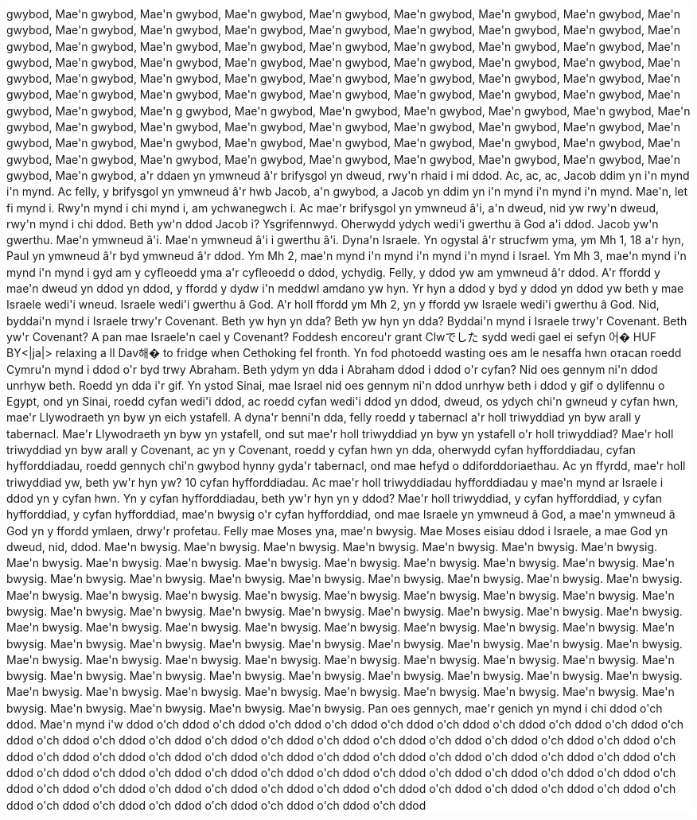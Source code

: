gwybod, Mae'n gwybod, Mae'n gwybod, Mae'n gwybod, Mae'n gwybod, Mae'n gwybod, Mae'n gwybod, Mae'n gwybod, Mae'n gwybod, Mae'n gwybod, Mae'n gwybod, Mae'n gwybod, Mae'n gwybod, Mae'n gwybod, Mae'n gwybod, Mae'n gwybod, Mae'n gwybod, Mae'n gwybod, Mae'n gwybod, Mae'n gwybod, Mae'n gwybod, Mae'n gwybod, Mae'n gwybod, Mae'n gwybod, Mae'n gwybod, Mae'n gwybod, Mae'n gwybod, Mae'n gwybod, Mae'n gwybod, Mae'n gwybod, Mae'n gwybod, Mae'n gwybod, Mae'n gwybod, Mae'n gwybod, Mae'n gwybod, Mae'n gwybod, Mae'n gwybod, Mae'n gwybod, Mae'n gwybod, Mae'n gwybod, Mae'n gwybod, Mae'n gwybod, Mae'n gwybod, Mae'n gwybod, Mae'n gwybod, Mae'n gwybod, Mae'n gwybod, Mae'n gwybod, Mae'n gwybod, Mae'n gwybod, Mae'n g gwybod, Mae'n gwybod, Mae'n gwybod, Mae'n gwybod, Mae'n gwybod, Mae'n gwybod, Mae'n gwybod, Mae'n gwybod, Mae'n gwybod, Mae'n gwybod, Mae'n gwybod, Mae'n gwybod, Mae'n gwybod, Mae'n gwybod, Mae'n gwybod, Mae'n gwybod, Mae'n gwybod, Mae'n gwybod, Mae'n gwybod, Mae'n gwybod, Mae'n gwybod, Mae'n gwybod, Mae'n gwybod, Mae'n gwybod, Mae'n gwybod, Mae'n gwybod, Mae'n gwybod, Mae'n gwybod, Mae'n gwybod, Mae'n gwybod, Mae'n gwybod, Mae'n gwybod, a'r ddaen yn ymwneud â'r brifysgol yn dweud, rwy'n rhaid i mi ddod. Ac, ac, ac, Jacob ddim yn i'n mynd i'n mynd. Ac felly, y brifysgol yn ymwneud â'r hwb Jacob, a'n gwybod, a Jacob yn ddim yn i'n mynd i'n mynd i'n mynd. Mae'n, let fi mynd i. Rwy'n mynd i chi mynd i, am ychwanegwch i. Ac mae'r brifysgol yn ymwneud â'i, a'n dweud, nid yw rwy'n dweud, rwy'n mynd i chi ddod. Beth yw'n ddod Jacob i? Ysgrifennwyd. Oherwydd ydych wedi'i gwerthu â God a'i ddod. Jacob yw'n gwerthu. Mae'n ymwneud â'i. Mae'n ymwneud â'i i gwerthu â'i. Dyna'n Israele. Yn ogystal â'r strucfwm yma, ym Mh 1, 18 a'r hyn, Paul yn ymwneud â'r byd ymwneud â'r ddod. Ym Mh 2, mae'n mynd i'n mynd i'n mynd i'n mynd i Israel. Ym Mh 3, mae'n mynd i'n mynd i'n mynd i gyd am y cyfleoedd yma a'r cyfleoedd o ddod, ychydig. Felly, y ddod yw am ymwneud â'r ddod. A'r ffordd y mae'n dweud yn ddod yn ddod, y ffordd y dydw i'n meddwl amdano yw hyn. Yr hyn a ddod y byd y ddod yn ddod yw beth y mae Israele wedi'i wneud. Israele wedi'i gwerthu â God. A'r holl ffordd ym Mh 2, yn y ffordd yw Israele wedi'i gwerthu â God. Nid, byddai'n mynd i Israele trwy'r Covenant. Beth yw hyn yn dda? Beth yw hyn yn dda? Byddai'n mynd i Israele trwy'r Covenant. Beth yw'r Covenant? A pan mae Israele'n cael y Covenant? Foddesh encoreu'r grant Clwでした sydd wedi gael ei sefyn 어� HUF BY<|ja|> relaxing a ll Dav해� to fridge when Cethoking fel fronth. Yn fod photoedd wasting oes am le nesaffa hwn отacan roedd Cymru'n mynd i ddod o'r byd trwy Abraham. Beth ydym yn dda i Abraham ddod i ddod o'r cyfan? Nid oes gennym ni'n ddod unrhyw beth. Roedd yn dda i'r gif. Yn ystod Sinai, mae Israel nid oes gennym ni'n ddod unrhyw beth i ddod y gif o dylifennu o Egypt, ond yn Sinai, roedd cyfan wedi'i ddod, ac roedd cyfan wedi'i ddod yn ddod, dweud, os ydych chi'n gwneud y cyfan hwn, mae'r Llywodraeth yn byw yn eich ystafell. A dyna'r benni'n dda, felly roedd y tabernacl a'r holl triwyddiad yn byw arall y tabernacl. Mae'r Llywodraeth yn byw yn ystafell, ond sut mae'r holl triwyddiad yn byw yn ystafell o'r holl triwyddiad? Mae'r holl triwyddiad yn byw arall y Covenant, ac yn y Covenant, roedd y cyfan hwn yn dda, oherwydd cyfan hyfforddiadau, cyfan hyfforddiadau, roedd gennych chi'n gwybod hynny gyda'r tabernacl, ond mae hefyd o ddiforddoriaethau. Ac yn ffyrdd, mae'r holl triwyddiad yw, beth yw'r hyn yw? 10 cyfan hyfforddiadau. Ac mae'r holl triwyddiadau hyfforddiadau y mae'n mynd ar Israele i ddod yn y cyfan hwn. Yn y cyfan hyfforddiadau, beth yw'r hyn yn y ddod? Mae'r holl triwyddiad, y cyfan hyfforddiad, y cyfan hyfforddiad, y cyfan hyfforddiad, mae'n bwysig o'r cyfan hyfforddiad, ond mae Israele yn ymwneud â God, a mae'n ymwneud â God yn y ffordd ymlaen, drwy'r profetau. Felly mae Moses yna, mae'n bwysig. Mae Moses eisiau ddod i Israele, a mae God yn dweud, nid, ddod. Mae'n bwysig. Mae'n bwysig. Mae'n bwysig. Mae'n bwysig. Mae'n bwysig. Mae'n bwysig. Mae'n bwysig. Mae'n bwysig. Mae'n bwysig. Mae'n bwysig. Mae'n bwysig. Mae'n bwysig. Mae'n bwysig. Mae'n bwysig. Mae'n bwysig. Mae'n bwysig. Mae'n bwysig. Mae'n bwysig. Mae'n bwysig. Mae'n bwysig. Mae'n bwysig. Mae'n bwysig. Mae'n bwysig. Mae'n bwysig. Mae'n bwysig. Mae'n bwysig. Mae'n bwysig. Mae'n bwysig. Mae'n bwysig. Mae'n bwysig. Mae'n bwysig. Mae'n bwysig. Mae'n bwysig. Mae'n bwysig. Mae'n bwysig. Mae'n bwysig. Mae'n bwysig. Mae'n bwysig. Mae'n bwysig. Mae'n bwysig. Mae'n bwysig. Mae'n bwysig. Mae'n bwysig. Mae'n bwysig. Mae'n bwysig. Mae'n bwysig. Mae'n bwysig. Mae'n bwysig. Mae'n bwysig. Mae'n bwysig. Mae'n bwysig. Mae'n bwysig. Mae'n bwysig. Mae'n bwysig. Mae'n bwysig. Mae'n bwysig. Mae'n bwysig. Mae'n bwysig. Mae'n bwysig. Mae'n bwysig. Mae'n bwysig. Mae'n bwysig. Mae'n bwysig. Mae'n bwysig. Mae'n bwysig. Mae'n bwysig. Mae'n bwysig. Mae'n bwysig. Mae'n bwysig. Mae'n bwysig. Mae'n bwysig. Mae'n bwysig. Mae'n bwysig. Mae'n bwysig. Mae'n bwysig. Mae'n bwysig. Mae'n bwysig. Mae'n bwysig. Mae'n bwysig. Mae'n bwysig. Mae'n bwysig. Mae'n bwysig. Mae'n bwysig. Mae'n bwysig. Mae'n bwysig. Mae'n bwysig. Mae'n bwysig. Mae'n bwysig. Pan oes gennych, mae'r genich yn mynd i chi ddod o'ch ddod. Mae'n mynd i'w ddod o'ch ddod o'ch ddod o'ch ddod o'ch ddod o'ch ddod o'ch ddod o'ch ddod o'ch ddod o'ch ddod o'ch ddod o'ch ddod o'ch ddod o'ch ddod o'ch ddod o'ch ddod o'ch ddod o'ch ddod o'ch ddod o'ch ddod o'ch ddod o'ch ddod o'ch ddod o'ch ddod o'ch ddod o'ch ddod o'ch ddod o'ch ddod o'ch ddod o'ch ddod o'ch ddod o'ch ddod o'ch ddod o'ch ddod o'ch ddod o'ch ddod o'ch ddod o'ch ddod o'ch ddod o'ch ddod o'ch ddod o'ch ddod o'ch ddod o'ch ddod o'ch ddod o'ch ddod o'ch ddod o'ch ddod o'ch ddod o'ch ddod o'ch ddod o'ch ddod o'ch ddod o'ch ddod o'ch ddod o'ch ddod o'ch ddod o'ch ddod o'ch ddod o'ch ddod o'ch ddod o'ch ddod o'ch ddod o'ch ddod o'ch ddod o'ch ddod